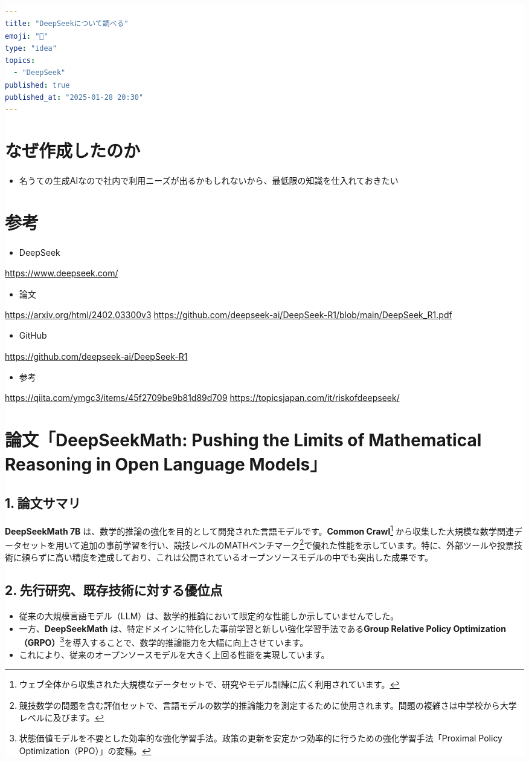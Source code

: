 ```yaml
---
title: "DeepSeekについて調べる"
emoji: "🦆"
type: "idea"
topics:
  - "DeepSeek"
published: true
published_at: "2025-01-28 20:30"
---
```


# なぜ作成したのか
- 名うての生成AIなので社内で利用ニーズが出るかもしれないから、最低限の知識を仕入れておきたい


# 参考
- DeepSeek

https://www.deepseek.com/
- 論文

https://arxiv.org/html/2402.03300v3
https://github.com/deepseek-ai/DeepSeek-R1/blob/main/DeepSeek_R1.pdf

- GitHub

https://github.com/deepseek-ai/DeepSeek-R1
- 参考

https://qiita.com/ymgc3/items/45f2709be9b81d89d709
https://topicsjapan.com/it/riskofdeepseek/



# 論文「DeepSeekMath: Pushing the Limits of Mathematical Reasoning in Open Language Models」

## **1. 論文サマリ**

**DeepSeekMath 7B** は、数学的推論の強化を目的として開発された言語モデルです。**Common Crawl**[^1] から収集した大規模な数学関連データセットを用いて追加の事前学習を行い、競技レベルのMATHベンチマーク[^2]で優れた性能を示しています。特に、外部ツールや投票技術に頼らずに高い精度を達成しており、これは公開されているオープンソースモデルの中でも突出した成果です。 

[^1]: ウェブ全体から収集された大規模なデータセットで、研究やモデル訓練に広く利用されています。
[^2]: 競技数学の問題を含む評価セットで、言語モデルの数学的推論能力を測定するために使用されます。問題の複雑さは中学校から大学レベルに及びます。

## **2. 先行研究、既存技術に対する優位点**

- 従来の大規模言語モデル（LLM）は、数学的推論において限定的な性能しか示していませんでした。
- 一方、**DeepSeekMath** は、特定ドメインに特化した事前学習と新しい強化学習手法である**Group Relative Policy Optimization（GRPO）**[^3]を導入することで、数学的推論能力を大幅に向上させています。
- これにより、従来のオープンソースモデルを大きく上回る性能を実現しています。 


[^3]: 状態価値モデルを不要とした効率的な強化学習手法。政策の更新を安定かつ効率的に行うための強化学習手法「Proximal Policy Optimization（PPO）」の変種。
[^4]: トレーニング初期段階で、モデル性能を安定化させるための小規模データセット。
[^5]: 大規模モデルの知識を小規模モデルに移植する技術。
[^6]: 一応 [ステータスページ](https://status.deepseek.com/) は用意されている